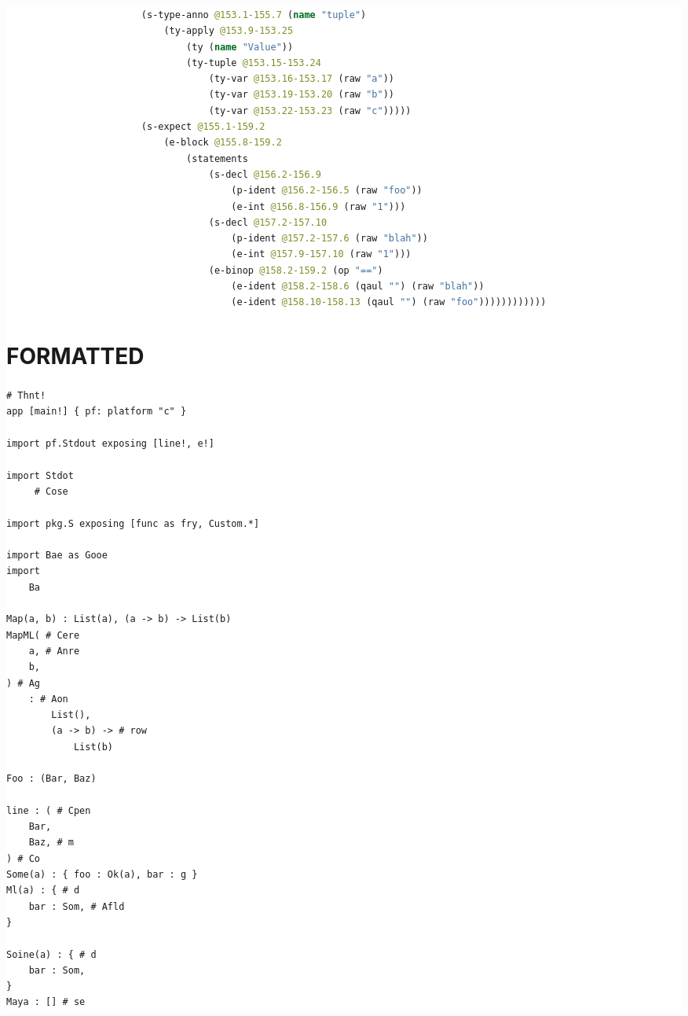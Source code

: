 ~~~clojure
						(s-type-anno @153.1-155.7 (name "tuple")
							(ty-apply @153.9-153.25
								(ty (name "Value"))
								(ty-tuple @153.15-153.24
									(ty-var @153.16-153.17 (raw "a"))
									(ty-var @153.19-153.20 (raw "b"))
									(ty-var @153.22-153.23 (raw "c")))))
						(s-expect @155.1-159.2
							(e-block @155.8-159.2
								(statements
									(s-decl @156.2-156.9
										(p-ident @156.2-156.5 (raw "foo"))
										(e-int @156.8-156.9 (raw "1")))
									(s-decl @157.2-157.10
										(p-ident @157.2-157.6 (raw "blah"))
										(e-int @157.9-157.10 (raw "1")))
									(e-binop @158.2-159.2 (op "==")
										(e-ident @158.2-158.6 (qaul "") (raw "blah"))
										(e-ident @158.10-158.13 (qaul "") (raw "foo"))))))))))))
~~~
# FORMATTED
~~~roc
# Thnt!
app [main!] { pf: platform "c" }

import pf.Stdout exposing [line!, e!]

import Stdot
	 # Cose

import pkg.S exposing [func as fry, Custom.*]

import Bae as Gooe
import
	Ba
		
Map(a, b) : List(a), (a -> b) -> List(b)
MapML( # Cere
	a, # Anre
	b,
) # Ag
	: # Aon
		List(),
		(a -> b) -> # row
			List(b)

Foo : (Bar, Baz)

line : ( # Cpen
	Bar,
	Baz, # m
) # Co
Some(a) : { foo : Ok(a), bar : g }
Ml(a) : { # d
	bar : Som, # Afld
}

Soine(a) : { # d
	bar : Som,
}
Maya : [] # se

~~~